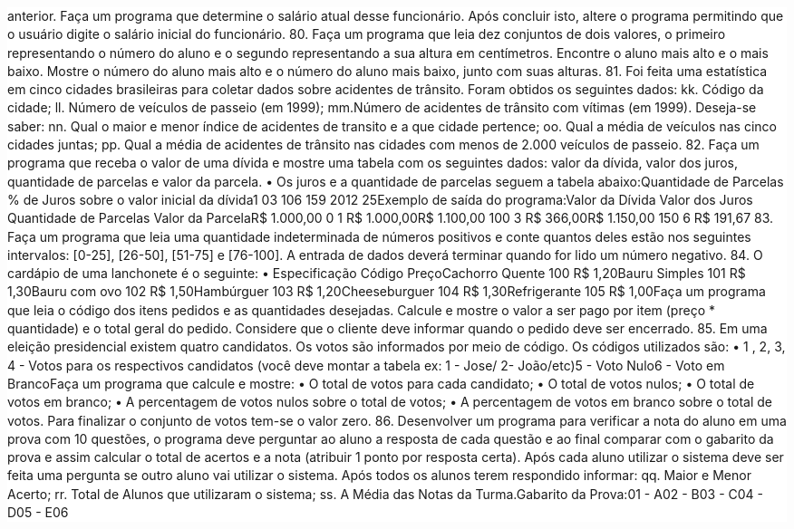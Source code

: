 anterior. Faça um programa que determine o salário atual desse funcionário. Após concluir isto, altere o
programa permitindo que o usuário digite o salário inicial do funcionário.
80. Faça um programa que leia dez conjuntos de dois valores, o primeiro representando o número do aluno e o
segundo representando a sua altura em centímetros. Encontre o aluno mais alto e o mais baixo. Mostre o número
do aluno mais alto e o número do aluno mais baixo, junto com suas alturas.
81. Foi feita uma estatística em cinco cidades brasileiras para coletar dados sobre acidentes de trânsito. Foram obtidos
os seguintes dados:
kk. Código da cidade;
ll. Número de veículos de passeio (em 1999);
mm.Número de acidentes de trânsito com vítimas (em 1999). Deseja-se saber:
nn. Qual o maior e menor índice de acidentes de transito e a que cidade pertence;
oo. Qual a média de veículos nas cinco cidades juntas;
pp. Qual a média de acidentes de trânsito nas cidades com menos de 2.000 veículos de passeio.
82. Faça um programa que receba o valor de uma dívida e mostre uma tabela com os seguintes dados: valor da dívida,
valor dos juros, quantidade de parcelas e valor da parcela.
• Os juros e a quantidade de parcelas seguem a tabela abaixo:Quantidade de Parcelas % de
Juros sobre o valor inicial da dívida1 03 106 159
2012 25Exemplo de saída do programa:Valor da Dívida Valor dos Juros
Quantidade de Parcelas Valor da ParcelaR$ 1.000,00 0 1
R$ 1.000,00R$ 1.100,00 100 3 R$
366,00R$ 1.150,00 150 6 R$
191,67
83. Faça um programa que leia uma quantidade indeterminada de números positivos e conte quantos deles estão nos
seguintes intervalos: [0-25], [26-50], [51-75] e [76-100]. A entrada de dados deverá terminar quando for lido um
número negativo.
84. O cardápio de uma lanchonete é o seguinte:
• Especificação Código PreçoCachorro Quente 100 R$ 1,20Bauru Simples
101 R$ 1,30Bauru com ovo 102 R$ 1,50Hambúrguer 103 R$
1,20Cheeseburguer 104 R$ 1,30Refrigerante 105 R$ 1,00Faça
um programa que leia o código dos itens pedidos e as quantidades desejadas. Calcule e mostre o valor a 
ser pago por item (preço * quantidade) e o total geral do pedido. Considere que o cliente deve informar
quando o pedido deve ser encerrado.
85. Em uma eleição presidencial existem quatro candidatos. Os votos são informados por meio de código. Os códigos
utilizados são:
• 1 , 2, 3, 4 - Votos para os respectivos candidatos (você deve montar
a tabela ex: 1 - Jose/ 2- João/etc)5 - Voto Nulo6 - Voto em BrancoFaça
um programa que calcule e mostre:
• O total de votos para cada candidato;
• O total de votos nulos;
• O total de votos em branco;
• A percentagem de votos nulos sobre o total de votos;
• A percentagem de votos em branco sobre o total de votos. Para finalizar o conjunto de votos tem-se o
valor zero.
86. Desenvolver um programa para verificar a nota do aluno em uma prova com 10 questões, o programa deve
perguntar ao aluno a resposta de cada questão e ao final comparar com o gabarito da prova e assim calcular o total
de acertos e a nota (atribuir 1 ponto por resposta certa). Após cada aluno utilizar o sistema deve ser feita uma
pergunta se outro aluno vai utilizar o sistema. Após todos os alunos terem respondido informar:
qq. Maior e Menor Acerto;
rr. Total de Alunos que utilizaram o sistema;
ss. A Média das Notas da Turma.Gabarito da Prova:01 - A02 - B03 - C04 - D05 - E06